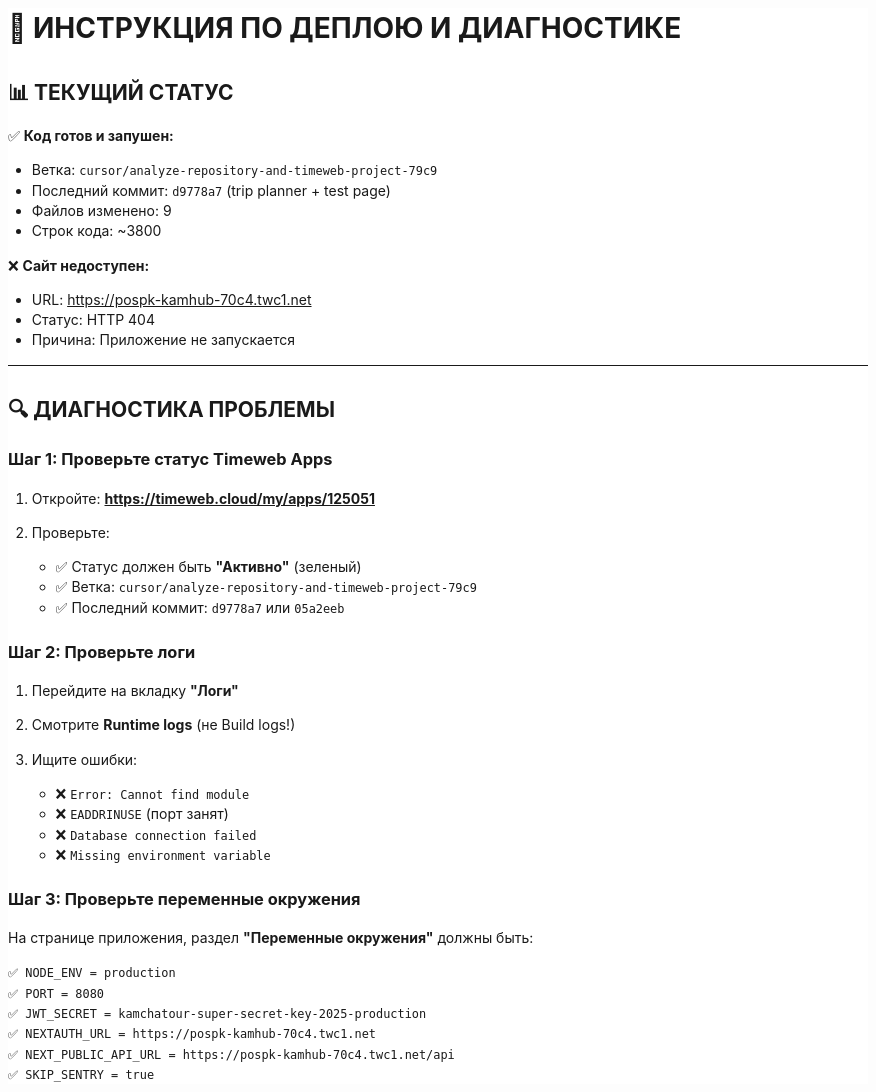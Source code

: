 # 🚀 ИНСТРУКЦИЯ ПО ДЕПЛОЮ И ДИАГНОСТИКЕ

## 📊 ТЕКУЩИЙ СТАТУС

✅ **Код готов и запушен:**
- Ветка: `cursor/analyze-repository-and-timeweb-project-79c9`
- Последний коммит: `d9778a7` (trip planner + test page)
- Файлов изменено: 9
- Строк кода: ~3800

❌ **Сайт недоступен:**
- URL: https://pospk-kamhub-70c4.twc1.net
- Статус: HTTP 404
- Причина: Приложение не запускается

---

## 🔍 ДИАГНОСТИКА ПРОБЛЕМЫ

### **Шаг 1: Проверьте статус Timeweb Apps**

1. Откройте: **https://timeweb.cloud/my/apps/125051**

2. Проверьте:
   - ✅ Статус должен быть **"Активно"** (зеленый)
   - ✅ Ветка: `cursor/analyze-repository-and-timeweb-project-79c9`
   - ✅ Последний коммит: `d9778a7` или `05a2eeb`

### **Шаг 2: Проверьте логи**

1. Перейдите на вкладку **"Логи"**

2. Смотрите **Runtime logs** (не Build logs!)

3. Ищите ошибки:
   - ❌ `Error: Cannot find module`
   - ❌ `EADDRINUSE` (порт занят)
   - ❌ `Database connection failed`
   - ❌ `Missing environment variable`

### **Шаг 3: Проверьте переменные окружения**

На странице приложения, раздел **"Переменные окружения"** должны быть:

```
✅ NODE_ENV = production
✅ PORT = 8080
✅ JWT_SECRET = kamchatour-super-secret-key-2025-production
✅ NEXTAUTH_URL = https://pospk-kamhub-70c4.twc1.net
✅ NEXT_PUBLIC_API_URL = https://pospk-kamhub-70c4.twc1.net/api
✅ SKIP_SENTRY = true
```
